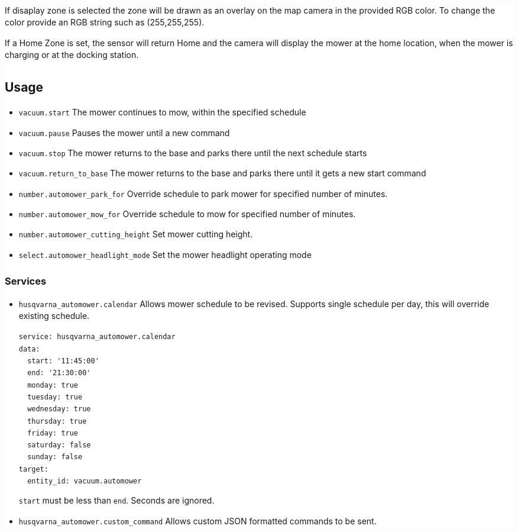 If disaplay zone is selected the zone will be drawn as an overlay on the map camera in the provided RGB color.  To change the color provide an RGB string such as (255,255,255).

If a Home Zone is set, the sensor will return Home and the camera will display the mower at the home location, when the mower is charging or at the docking station.

## Usage

* `vacuum.start`
  The mower continues to mow, within the specified schedule

* `vacuum.pause`
  Pauses the mower until a new command

* `vacuum.stop`
  The mower returns to the base and parks there until the next schedule starts

* `vacuum.return_to_base`
  The mower returns to the base and parks there until it gets a new start command

* `number.automower_park_for`
  Override schedule to park mower for specified number of minutes.

* `number.automower_mow_for`
  Override schedule to mow for specified number of minutes.

* `number.automower_cutting_height`
  Set mower cutting height.

* `select.automower_headlight_mode`
  Set the mower headlight operating mode

### Services

* `husqvarna_automower.calendar`
  Allows mower schedule to be revised.  Supports single schedule per day, this will override existing schedule.

  ```
  service: husqvarna_automower.calendar
  data:
    start: '11:45:00'
    end: '21:30:00'
    monday: true
    tuesday: true
    wednesday: true
    thursday: true
    friday: true
    saturday: false
    sunday: false
  target:
    entity_id: vacuum.automower
  ```
  `start` must be less than `end`.  Seconds are ignored.

* `husqvarna_automower.custom_command`
  Allows custom JSON formatted commands to be sent.
